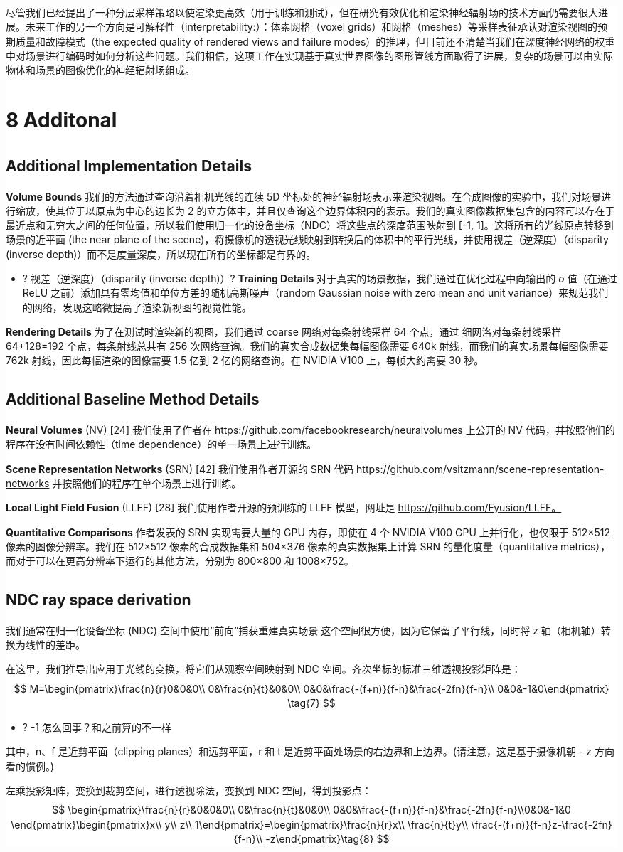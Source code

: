 尽管我们已经提出了一种分层采样策略以使渲染更高效（用于训练和测试），但在研究有效优化和渲染神经辐射场的技术方面仍需要很大进展。未来工作的另一个方向是可解释性（interpretability:）：体素网格（voxel grids）和网格（meshes）等采样表征承认对渲染视图的预期质量和故障模式（the expected quality of rendered views and failure modes）的推理，但目前还不清楚当我们在深度神经网络的权重中对场景进行编码时如何分析这些问题。我们相信，这项工作在实现基于真实世界图像的图形管线方面取得了进展，复杂的场景可以由实际物体和场景的图像优化的神经辐射场组成。

# 8 Additonal
## Additional Implementation Details

**Volume Bounds** 我们的方法通过查询沿着相机光线的连续 5D 坐标处的神经辐射场表示来渲染视图。在合成图像的实验中，我们对场景进行缩放，使其位于以原点为中心的边长为 2 的立方体中，并且仅查询这个边界体积内的表示。我们的真实图像数据集包含的内容可以存在于最近点和无穷大之间的任何位置，所以我们使用归一化的设备坐标（NDC）将这些点的深度范围映射到 [-1, 1]。这将所有的光线原点转移到场景的近平面 (the near plane of the scene)，将摄像机的透视光线映射到转换后的体积中的平行光线，并使用视差（逆深度）（disparity (inverse depth)）而不是度量深度，所以现在所有的坐标都是有界的。
- ? 视差（逆深度）（disparity (inverse depth)）?
**Training Details** 对于真实的场景数据，我们通过在优化过程中向输出的 $σ$ 值（在通过 ReLU 之前）添加具有零均值和单位方差的随机高斯噪声（random Gaussian noise with zero mean and unit variance）来规范我们的网络，发现这略微提高了渲染新视图的视觉性能。 

**Rendering Details** 为了在测试时渲染新的视图，我们通过 coarse 网络对每条射线采样 64 个点，通过 细网洛对每条射线采样 64+128=192 个点，每条射线总共有 256 次网络查询。我们的真实合成数据集每幅图像需要 640k 射线，而我们的真实场景每幅图像需要 762k 射线，因此每幅渲染的图像需要 1.5 亿到 2 亿的网络查询。在 NVIDIA V100 上，每帧大约需要 30 秒。

## Additional Baseline Method Details

**Neural Volumes** (NV) [24] 我们使用了作者在 https://github.com/facebookresearch/neuralvolumes 上公开的 NV 代码，并按照他们的程序在没有时间依赖性（time dependence）的单一场景上进行训练。

**Scene Representation Networks** (SRN) [42] 我们使用作者开源的 SRN 代码 https://github.com/vsitzmann/scene-representation-networks 并按照他们的程序在单个场景上进行训练。

**Local Light Field Fusion** (LLFF) [28] 我们使用作者开源的预训练的 LLFF 模型，网址是 https://github.com/Fyusion/LLFF。

**Quantitative Comparisons** 作者发表的 SRN 实现需要大量的 GPU 内存，即使在 4 个 NVIDIA V100 GPU 上并行化，也仅限于 512×512 像素的图像分辨率。我们在 512×512 像素的合成数据集和 504×376 像素的真实数据集上计算 SRN 的量化度量（quantitative metrics），而对于可以在更高分辨率下运行的其他方法，分别为 800×800 和 1008×752。

## NDC ray space derivation
我们通常在归一化设备坐标 (NDC) 空间中使用“前向”捕获重建真实场景
这个空间很方便，因为它保留了平行线，同时将 z 轴（相机轴）转换为线性的差距。

在这里，我们推导出应用于光线的变换，将它们从观察空间映射到 NDC 空间。齐次坐标的标准三维透视投影矩阵是：
$$
M=\begin{pmatrix}\frac{n}{r}0&0&0\\ 0&\frac{n}{t}&0&0\\ 0&0&\frac{-(f+n)}{f-n}&\frac{-2fn}{f-n}\\ 0&0&-1&0\end{pmatrix} \tag{7}
$$
- ? -1 怎么回事？和之前算的不一样

其中，n、f 是近剪平面（clipping planes）和远剪平面，r 和 t 是近剪平面处场景的右边界和上边界。(请注意，这是基于摄像机朝 - z 方向看的惯例。) 

左乘投影矩阵，变换到裁剪空间，进行透视除法，变换到 NDC 空间，得到投影点：
$$
\begin{pmatrix}\frac{n}{r}&0&0&0\\ 0&\frac{n}{t}&0&0\\ 0&0&\frac{-(f+n)}{f-n}&\frac{-2fn}{f-n}\\0&0&-1&0 \end{pmatrix}\begin{pmatrix}x\\ y\\ z\\ 1\end{pmatrix}=\begin{pmatrix}\frac{n}{r}x\\ \frac{n}{t}y\\ \frac{-(f+n)}{f-n}z-\frac{-2fn}{f-n}\\ -z\end{pmatrix}\tag{8}
$$

